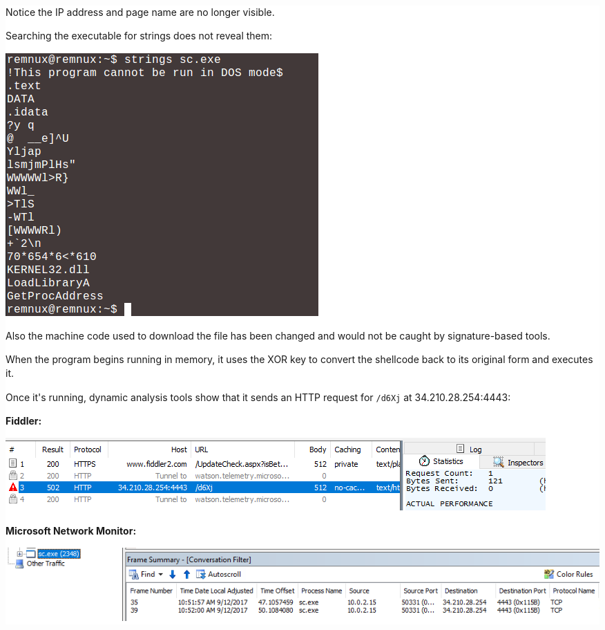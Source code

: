 
Notice the IP address and page name are no longer
visible. 

Searching the executable for strings does not reveal them:

![](images/Obfuscation%20Encryption%20Anti-Analysis%20Techniques/image003.png)


Also the machine code used to download the file has been changed and
would not be caught by signature-based tools.

When the program begins running in memory, it uses the
XOR key to convert the shellcode back to its original form and executes
it.

Once it's running, dynamic analysis tools show that it sends an HTTP
request for `/d6Xj` at 34.210.28.254:4443:

**Fiddler:**

![](images/Obfuscation%20Encryption%20Anti-Analysis%20Techniques/image004.png)


**Microsoft Network Monitor:**

![](images/Obfuscation%20Encryption%20Anti-Analysis%20Techniques/image005.png)
